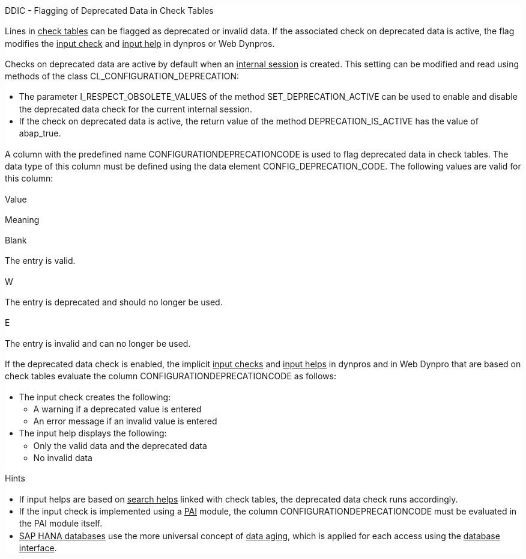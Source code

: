 DDIC - Flagging of Deprecated Data in Check Tables

Lines in [check tables](javascript:call_link\('abenddic_database_tables_checktab.htm'\)) can be flagged as deprecated or invalid data. If the associated check on deprecated data is active, the flag modifies the [input check](javascript:call_link\('abenabap_dynpros_checks.htm'\)) and [input help](javascript:call_link\('abenabap_dynpros_value_help.htm'\)) in dynpros or Web Dynpros.

Checks on deprecated data are active by default when an [internal session](javascript:call_link\('abeninternal_session_glosry.htm'\) "Glossary Entry") is created. This setting can be modified and read using methods of the class CL\_CONFIGURATION\_DEPRECATION:

-   The parameter I\_RESPECT\_OBSOLETE\_VALUES of the method SET\_DEPRECATION\_ACTIVE can be used to enable and disable the deprecated data check for the current internal session.
-   If the check on deprecated data is active, the return value of the method DEPRECATION\_IS\_ACTIVE has the value of abap\_true.

A column with the predefined name CONFIGURATIONDEPRECATIONCODE is used to flag deprecated data in check tables. The data type of this column must be defined using the data element CONFIG\_DEPRECATION\_CODE. The following values are valid for this column:

Value

Meaning

Blank

The entry is valid.

W

The entry is deprecated and should no longer be used.

E

The entry is invalid and can no longer be used.

If the deprecated data check is enabled, the implicit [input checks](javascript:call_link\('abenabap_dynpros_checks.htm'\)) and [input helps](javascript:call_link\('abenabap_dynpros_value_help.htm'\)) in dynpros and in Web Dynpro that are based on check tables evaluate the column CONFIGURATIONDEPRECATIONCODE as follows:

-   The input check creates the following:
    -   A warning if a deprecated value is entered
    -   An error message if an invalid value is entered
-   The input help displays the following:
    -   Only the valid data and the deprecated data
    -   No invalid data

Hints

-   If input helps are based on [search helps](javascript:call_link\('abensearch_help_glosry.htm'\) "Glossary Entry") linked with check tables, the deprecated data check runs accordingly.
-   If the input check is implemented using a [PAI](javascript:call_link\('abenpai_glosry.htm'\) "Glossary Entry") module, the column CONFIGURATIONDEPRECATIONCODE must be evaluated in the PAI module itself.
-   [SAP HANA databases](javascript:call_link\('abenhana_database_glosry.htm'\) "Glossary Entry") use the more universal concept of [data aging](javascript:call_link\('abendata_aging_glosry.htm'\) "Glossary Entry"), which is applied for each access using the [database interface](javascript:call_link\('abendatabase_interface_glosry.htm'\) "Glossary Entry").
